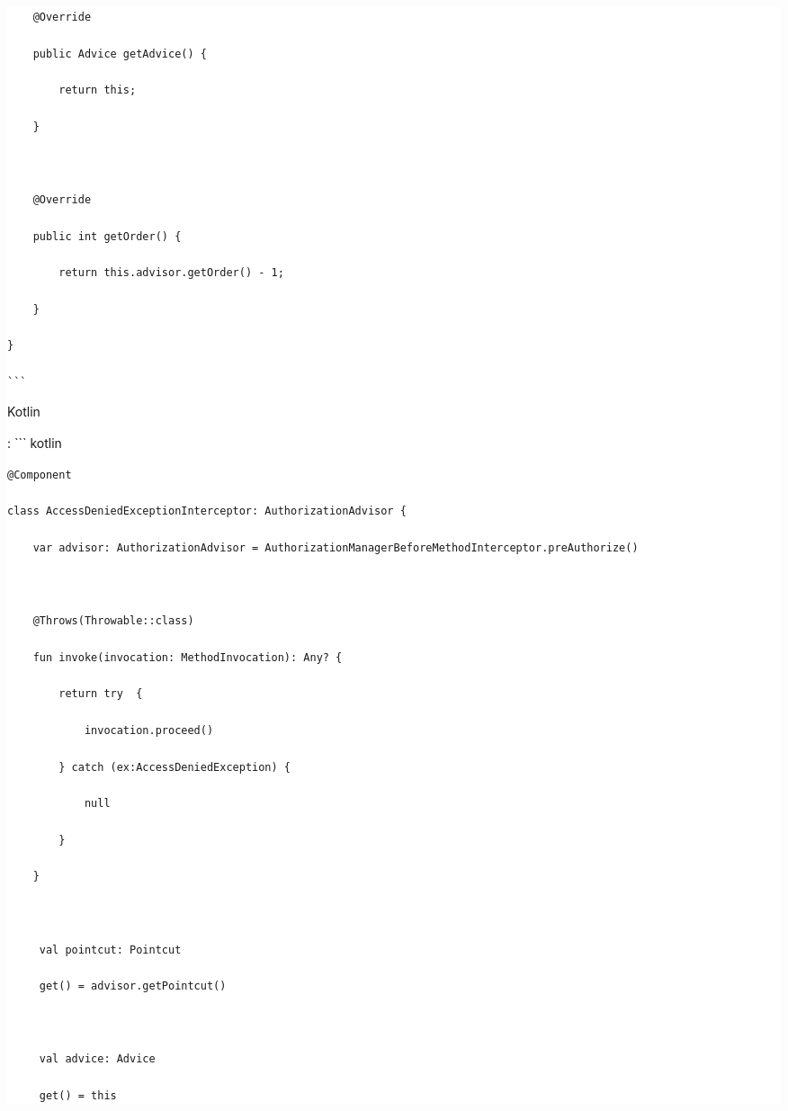 

        @Override

        public Advice getAdvice() {

            return this;

        }



        @Override

        public int getOrder() {

            return this.advisor.getOrder() - 1;

        }

    }

    ```



Kotlin



:   ``` kotlin

    @Component

    class AccessDeniedExceptionInterceptor: AuthorizationAdvisor {

        var advisor: AuthorizationAdvisor = AuthorizationManagerBeforeMethodInterceptor.preAuthorize()



        @Throws(Throwable::class)

        fun invoke(invocation: MethodInvocation): Any? {

            return try  {

                invocation.proceed()

            } catch (ex:AccessDeniedException) {

                null

            }

        }



         val pointcut: Pointcut

         get() = advisor.getPointcut()



         val advice: Advice

         get() = this


